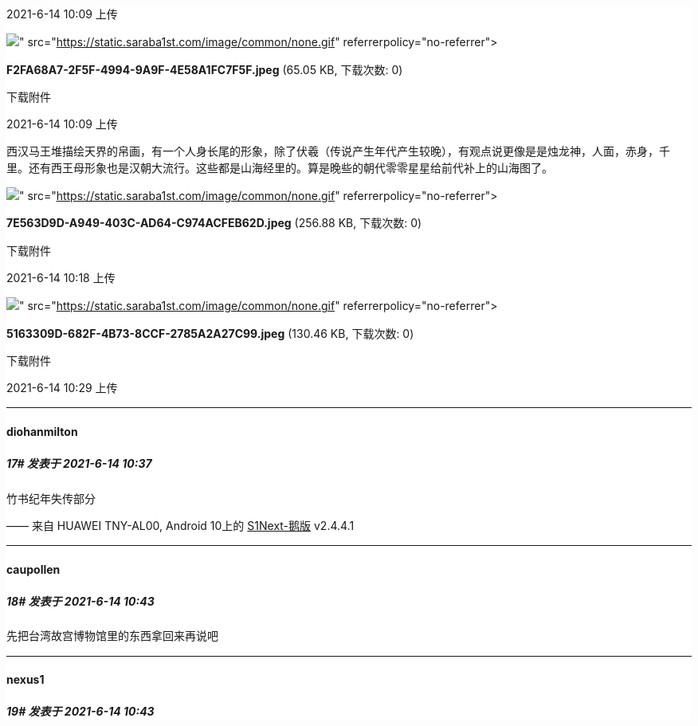 2021-6-14 10:09 上传


<img src="https://img.saraba1st.com/forum/202106/14/100919znigirfe2xig2ivi.jpeg" referrerpolicy="no-referrer">" src="https://static.saraba1st.com/image/common/none.gif" referrerpolicy="no-referrer">


<strong>F2FA68A7-2F5F-4994-9A9F-4E58A1FC7F5F.jpeg</strong> (65.05 KB, 下载次数: 0)

下载附件

2021-6-14 10:09 上传


西汉马王堆描绘天界的帛画，有一个人身长尾的形象，除了伏羲（传说产生年代产生较晚），有观点说更像是是烛龙神，人面，赤身，千里。还有西王母形象也是汉朝大流行。这些都是山海经里的。算是晚些的朝代零零星星给前代补上的山海图了。

<img src="https://img.saraba1st.com/forum/202106/14/101844qtbtw8v7cn8v6ov7.jpeg" referrerpolicy="no-referrer">" src="https://static.saraba1st.com/image/common/none.gif" referrerpolicy="no-referrer">


<strong>7E563D9D-A949-403C-AD64-C974ACFEB62D.jpeg</strong> (256.88 KB, 下载次数: 0)

下载附件

2021-6-14 10:18 上传


<img src="https://img.saraba1st.com/forum/202106/14/102907eal4nnhtfol7ynth.jpeg" referrerpolicy="no-referrer">" src="https://static.saraba1st.com/image/common/none.gif" referrerpolicy="no-referrer">


<strong>5163309D-682F-4B73-8CCF-2785A2A27C99.jpeg</strong> (130.46 KB, 下载次数: 0)

下载附件

2021-6-14 10:29 上传


*****

####  diohanmilton  
##### 17#       发表于 2021-6-14 10:37


竹书纪年失传部分

—— 来自 HUAWEI TNY-AL00, Android 10上的 [S1Next-鹅版](https://github.com/ykrank/S1-Next/releases) v2.4.4.1


*****

####  caupollen  
##### 18#       发表于 2021-6-14 10:43


先把台湾故宫博物馆里的东西拿回来再说吧


*****

####  nexus1  
##### 19#       发表于 2021-6-14 10:43
